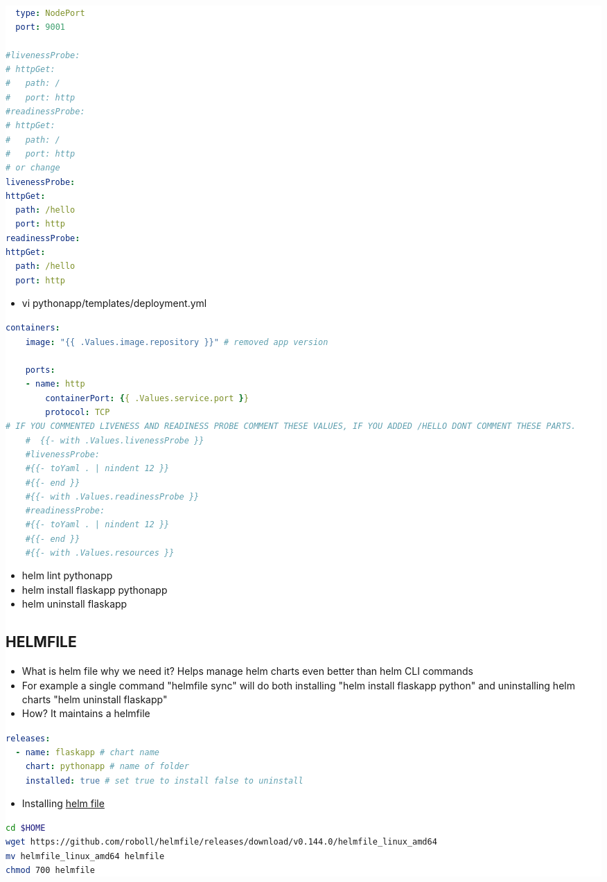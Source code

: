 ```yaml
  type: NodePort
  port: 9001

#livenessProbe:
# httpGet:
#   path: /
#   port: http
#readinessProbe:
# httpGet:
#   path: /
#   port: http
# or change
livenessProbe:
httpGet:
  path: /hello
  port: http
readinessProbe:
httpGet:
  path: /hello
  port: http
```
- vi pythonapp/templates/deployment.yml
```yaml
containers:
    image: "{{ .Values.image.repository }}" # removed app version

    ports:
    - name: http
        containerPort: {{ .Values.service.port }}
        protocol: TCP
# IF YOU COMMENTED LIVENESS AND READINESS PROBE COMMENT THESE VALUES, IF YOU ADDED /HELLO DONT COMMENT THESE PARTS.
    #  {{- with .Values.livenessProbe }}
    #livenessProbe:
    #{{- toYaml . | nindent 12 }}
    #{{- end }}
    #{{- with .Values.readinessProbe }}
    #readinessProbe:
    #{{- toYaml . | nindent 12 }}
    #{{- end }}
    #{{- with .Values.resources }}
```
- helm lint pythonapp
- helm install flaskapp pythonapp
- helm uninstall flaskapp

## HELMFILE
- What is helm file why we need it? Helps manage helm charts even better than helm CLI commands
- For example a single command "helmfile sync" will do both installing "helm install flaskapp python" and uninstalling helm charts "helm uninstall flaskapp"
- How? It maintains a helmfile 
```yaml
releases:
  - name: flaskapp # chart name
    chart: pythonapp # name of folder
    installed: true # set true to install false to uninstall
```
- Installing <a href="https://github.com/roboll/helmfile/releases">helm file</a>
```bash
cd $HOME
wget https://github.com/roboll/helmfile/releases/download/v0.144.0/helmfile_linux_amd64
mv helmfile_linux_amd64 helmfile
chmod 700 helmfile 
```